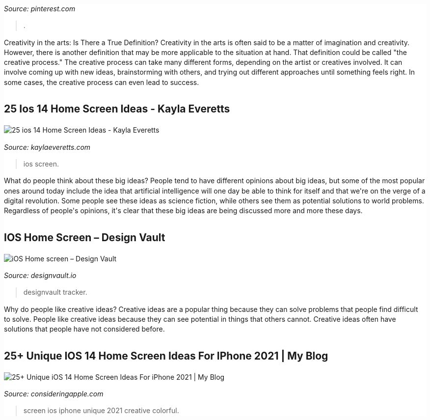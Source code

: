 _Source: pinterest.com_

>. 

	

Creativity in the arts: Is There a True Definition?
Creativity in the arts is often said to be a matter of imagination and creativity. However, there is another definition that may be more applicable to the situation at hand. That definition could be called "the creative process." The creative process can take many different forms, depending on the artist or creatives involved. It can involve coming up with new ideas, brainstorming with others, and trying out different approaches until something feels right. In some cases, the creative process can even lead to success.

    
## 25 Ios 14 Home Screen Ideas - Kayla Everetts

<img loading=lazy src="https://kaylaeveretts.com/wp-content/uploads/2020/10/Untitled-design-3.jpg" onerror="this.onerror=null;this.src='https://tse4.mm.bing.net/th?id=OIP.qtho2tYjvluMiYoHZ2nMTQHaEK&amp;pid=15.1';" alt="25 ios 14 Home Screen Ideas - Kayla Everetts">

_Source: kaylaeveretts.com_

>ios screen. 

	

What do people think about these big ideas?
People tend to have different opinions about big ideas, but some of the most popular ones around today include the idea that artificial intelligence will one day be able to think for itself and that we're on the verge of a digital revolution. Some people see these ideas as science fiction, while others see them as potential solutions to world problems. Regardless of people's opinions, it's clear that these big ideas are being discussed more and more these days.

    
## IOS Home Screen – Design Vault

<img loading=lazy src="https://designvault.io/wp-content/uploads/2020/06/01-1.png" onerror="this.onerror=null;this.src='https://tse1.mm.bing.net/th?id=OIP.Ue-Ogq2BJpDVhpho36vXqgHaQB&amp;pid=15.1';" alt="iOS Home screen – Design Vault">

_Source: designvault.io_

>designvault tracker. 

	

Why do people like creative ideas?
Creative ideas are a popular thing because they can solve problems that people find difficult to solve. People like creative ideas because they can see potential in things that others cannot. Creative ideas often have solutions that people have not considered before.

    
## 25+ Unique IOS 14 Home Screen Ideas For IPhone 2021 | My Blog

<img loading=lazy src="https://consideringapple.com/wp-content/uploads/2021/11/smartmockups_khd2s1v0.png" onerror="this.onerror=null;this.src='https://tse2.mm.bing.net/th?id=OIP.xtk8Z2NIQ01FCeEtjDi6FwHaNt&amp;pid=15.1';" alt="25+ Unique iOS 14 Home Screen Ideas For iPhone 2021 | My Blog">

_Source: consideringapple.com_

>screen ios iphone unique 2021 creative colorful. 
